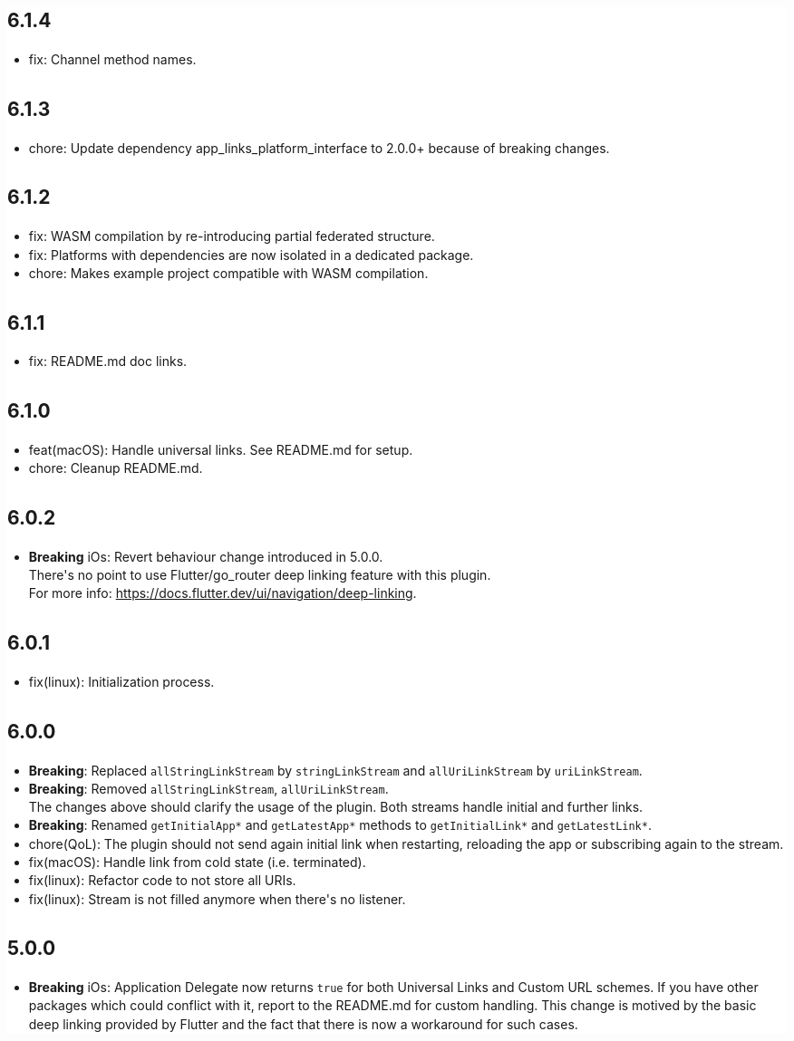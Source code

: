 ## 6.1.4
* fix: Channel method names.

## 6.1.3
* chore: Update dependency app_links_platform_interface to 2.0.0+ because of breaking changes.

## 6.1.2
* fix: WASM compilation by re-introducing partial federated structure.
* fix: Platforms with dependencies are now isolated in a dedicated package.
* chore: Makes example project compatible with WASM compilation.

## 6.1.1
* fix: README.md doc links.

## 6.1.0
* feat(macOS): Handle universal links. See README.md for setup.
* chore: Cleanup README.md.

## 6.0.2
* __Breaking__ iOs: Revert behaviour change introduced in 5.0.0.  
There's no point to use Flutter/go_router deep linking feature with this plugin.  
For more info: https://docs.flutter.dev/ui/navigation/deep-linking.

## 6.0.1
* fix(linux): Initialization process.

## 6.0.0
* __Breaking__: Replaced `allStringLinkStream` by `stringLinkStream` and `allUriLinkStream` by `uriLinkStream`.
* __Breaking__: Removed `allStringLinkStream`, `allUriLinkStream`.  
The changes above should clarify the usage of the plugin. Both streams handle initial and further links.
* __Breaking__: Renamed `getInitialApp*` and `getLatestApp*` methods to `getInitialLink*` and `getLatestLink*`.
* chore(QoL): The plugin should not send again initial link when restarting, reloading the app or subscribing again to the stream.
* fix(macOS): Handle link from cold state (i.e. terminated).
* fix(linux): Refactor code to not store all URIs.
* fix(linux): Stream is not filled anymore when there's no listener.

## 5.0.0
* __Breaking__ iOs: Application Delegate now returns `true` for both Universal Links and Custom URL schemes.
If you have other packages which could conflict with it, report to the README.md for custom handling.
This change is motived by the basic deep linking provided by Flutter and the fact that there is now a workaround for such cases.
